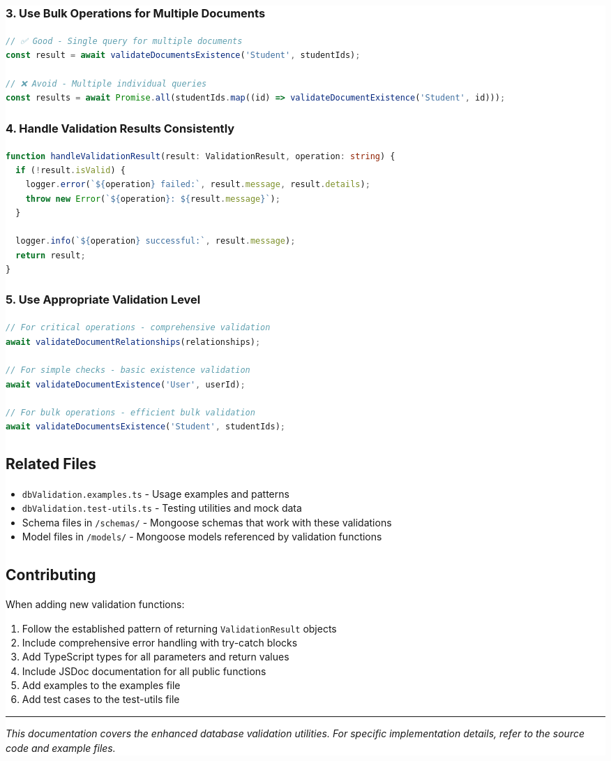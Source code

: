 ### 3. Use Bulk Operations for Multiple Documents

```typescript
// ✅ Good - Single query for multiple documents
const result = await validateDocumentsExistence('Student', studentIds);

// ❌ Avoid - Multiple individual queries
const results = await Promise.all(studentIds.map((id) => validateDocumentExistence('Student', id)));
```

### 4. Handle Validation Results Consistently

```typescript
function handleValidationResult(result: ValidationResult, operation: string) {
  if (!result.isValid) {
    logger.error(`${operation} failed:`, result.message, result.details);
    throw new Error(`${operation}: ${result.message}`);
  }

  logger.info(`${operation} successful:`, result.message);
  return result;
}
```

### 5. Use Appropriate Validation Level

```typescript
// For critical operations - comprehensive validation
await validateDocumentRelationships(relationships);

// For simple checks - basic existence validation
await validateDocumentExistence('User', userId);

// For bulk operations - efficient bulk validation
await validateDocumentsExistence('Student', studentIds);
```

## Related Files

- `dbValidation.examples.ts` - Usage examples and patterns
- `dbValidation.test-utils.ts` - Testing utilities and mock data
- Schema files in `/schemas/` - Mongoose schemas that work with these validations
- Model files in `/models/` - Mongoose models referenced by validation functions

## Contributing

When adding new validation functions:

1. Follow the established pattern of returning `ValidationResult` objects
2. Include comprehensive error handling with try-catch blocks
3. Add TypeScript types for all parameters and return values
4. Include JSDoc documentation for all public functions
5. Add examples to the examples file
6. Add test cases to the test-utils file

---

_This documentation covers the enhanced database validation utilities. For specific implementation details, refer to the source code and example files._
